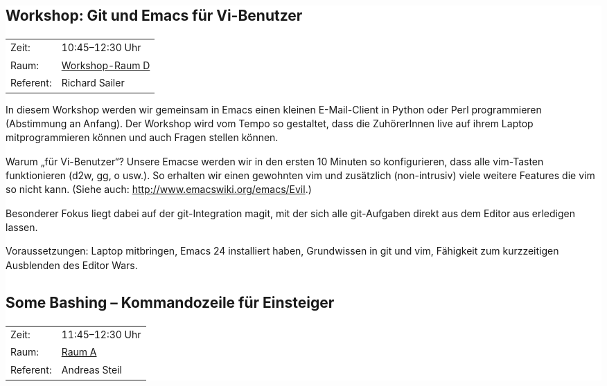 <h2 id="d1">Workshop: Git und Emacs für Vi-Benutzer</h2>

<table class="vortragsinfo">
  <tbody><tr>
    <td>Zeit:</td>
    <td>10:45–12:30 Uhr</td>
  </tr>

  <tr>
    <td>Raum:</td>
    <td><a href="#raeume">Workshop-Raum D</a></td>
  </tr>

  <tr>
    <td>Referent:</td>
    <td>Richard Sailer</td>
  </tr>
</tbody></table>

<div class="abstract">
<p>In diesem Workshop werden wir gemeinsam in Emacs einen kleinen E-Mail-Client in Python oder Perl programmieren (Abstimmung an Anfang). Der Workshop wird vom Tempo so gestaltet, dass die ZuhörerInnen live auf ihrem
Laptop mitprogrammieren können und auch Fragen stellen können.</p>

<p>Warum „für Vi-Benutzer“?
Unsere Emacse werden wir in den ersten 10 Minuten so konfigurieren, dass alle
vim-Tasten funktionieren (d2w, gg, o usw.). So erhalten wir einen gewohnten
vim und zusätzlich (non-intrusiv) viele weitere Features die vim so
nicht kann. (Siehe auch: <a href="http://www.emacswiki.org/emacs/Evil">http://www.emacswiki.org/emacs/Evil</a>.)
</p>

<p>Besonderer Fokus liegt dabei auf der git-Integration magit, mit der sich
alle git-Aufgaben direkt aus dem Editor aus erledigen lassen.</p>

<p>Voraussetzungen: Laptop mitbringen, Emacs 24 installiert haben, Grundwissen in git und vim, Fähigkeit zum kurzzeitigen Ausblenden des Editor Wars.</p>
</div>



<h2 id="a2">Some Bashing – Kommandozeile für Einsteiger</h2>

<table class="vortragsinfo">
  <tbody><tr>
    <td>Zeit:</td>
    <td>11:45–12:30 Uhr</td>
  </tr>

  <tr>
    <td>Raum:</td>
    <td><a href="#raeume">Raum A</a></td>
  </tr>

  <tr>
    <td>Referent:</td>
    <td>Andreas Steil</td>
  </tr>
</tbody></table>
